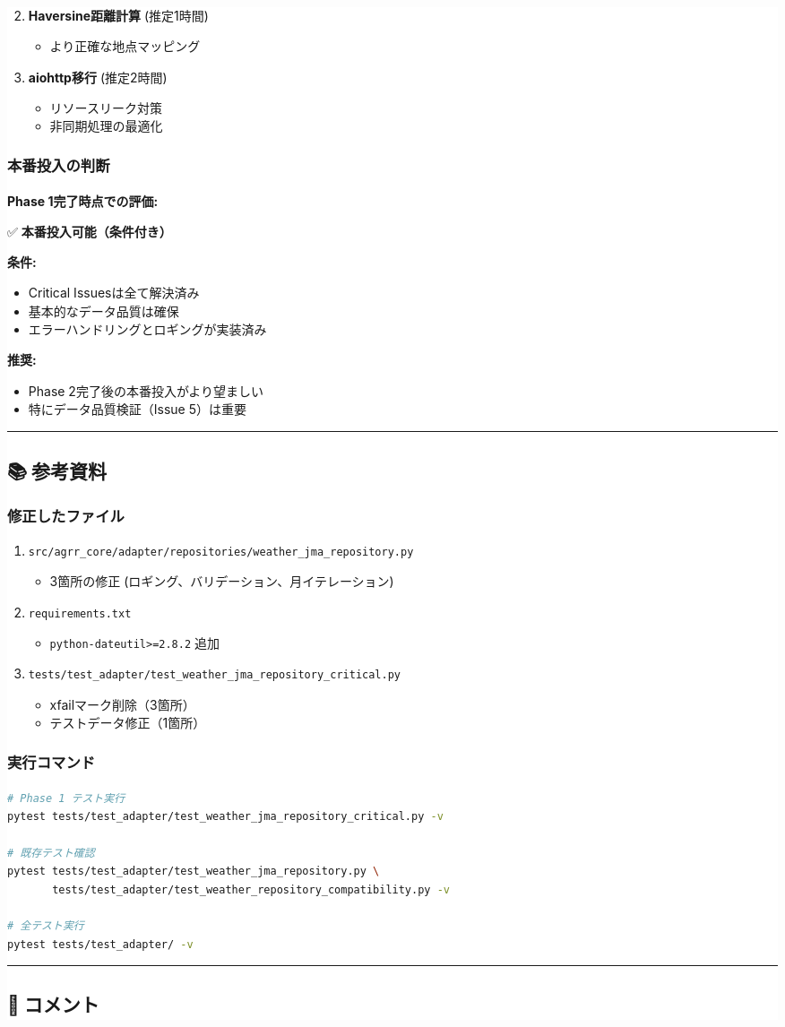 2. **Haversine距離計算** (推定1時間)
   - より正確な地点マッピング

3. **aiohttp移行** (推定2時間)
   - リソースリーク対策
   - 非同期処理の最適化

### 本番投入の判断

**Phase 1完了時点での評価:**

✅ **本番投入可能（条件付き）**

**条件:**
- Critical Issuesは全て解決済み
- 基本的なデータ品質は確保
- エラーハンドリングとロギングが実装済み

**推奨:**
- Phase 2完了後の本番投入がより望ましい
- 特にデータ品質検証（Issue 5）は重要

---

## 📚 参考資料

### 修正したファイル

1. `src/agrr_core/adapter/repositories/weather_jma_repository.py`
   - 3箇所の修正 (ロギング、バリデーション、月イテレーション)

2. `requirements.txt`
   - `python-dateutil>=2.8.2` 追加

3. `tests/test_adapter/test_weather_jma_repository_critical.py`
   - xfailマーク削除（3箇所）
   - テストデータ修正（1箇所）

### 実行コマンド

```bash
# Phase 1 テスト実行
pytest tests/test_adapter/test_weather_jma_repository_critical.py -v

# 既存テスト確認
pytest tests/test_adapter/test_weather_jma_repository.py \
       tests/test_adapter/test_weather_repository_compatibility.py -v

# 全テスト実行
pytest tests/test_adapter/ -v
```

---

## 💬 コメント

